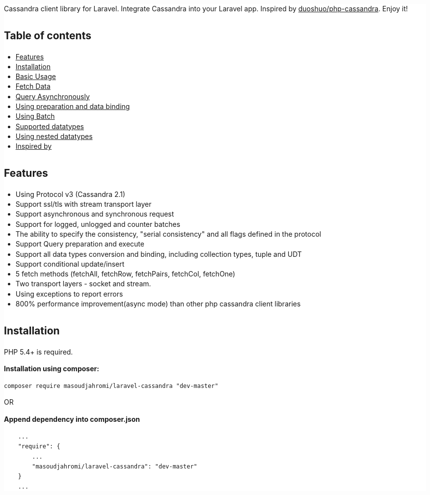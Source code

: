 Cassandra client library for Laravel. Integrate Cassandra into your Laravel app. Inspired by [duoshuo/php-cassandra](https://github.com/duoshuo/php-cassandra). Enjoy it!

Table of contents
-----------------
* [Features](#features)
* [Installation](#installation)
* [Basic Usage](#basic-usage)
* [Fetch Data](#fetch-data)
* [Query Asynchronously](#query-asynchronously)
* [Using preparation and data binding](#using-preparation-and-data-binding)
* [Using Batch](#using-batch)
* [Supported datatypes](#supported-datatypes)
* [Using nested datatypes](#using-nested-datatypes)
* [Inspired by](#inspired-by)

Features
--------

* Using Protocol v3 (Cassandra 2.1)
* Support ssl/tls with stream transport layer
* Support asynchronous and synchronous request
* Support for logged, unlogged and counter batches
* The ability to specify the consistency, "serial consistency" and all flags defined in the protocol
* Support Query preparation and execute
* Support all data types conversion and binding, including collection types, tuple and UDT
* Support conditional update/insert
* 5 fetch methods (fetchAll, fetchRow, fetchPairs, fetchCol, fetchOne)
* Two transport layers - socket and stream.
* Using exceptions to report errors
* 800% performance improvement(async mode) than other php cassandra client libraries

Installation
------------

PHP 5.4+ is required.

**Installation using composer:**

```
composer require masoudjahromi/laravel-cassandra "dev-master"
```

OR

**Append dependency into composer.json**

```
	...
	"require": {
		...
		"masoudjahromi/laravel-cassandra": "dev-master"
	}
	...
```
